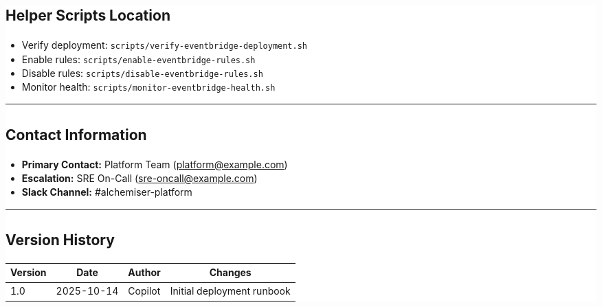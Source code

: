 
## Helper Scripts Location

- Verify deployment: `scripts/verify-eventbridge-deployment.sh`
- Enable rules: `scripts/enable-eventbridge-rules.sh`
- Disable rules: `scripts/disable-eventbridge-rules.sh`
- Monitor health: `scripts/monitor-eventbridge-health.sh`

---

## Contact Information

- **Primary Contact:** Platform Team (platform@example.com)
- **Escalation:** SRE On-Call (sre-oncall@example.com)
- **Slack Channel:** #alchemiser-platform

---

## Version History

| Version | Date       | Author | Changes                     |
|---------|------------|--------|-----------------------------|
| 1.0     | 2025-10-14 | Copilot | Initial deployment runbook |
